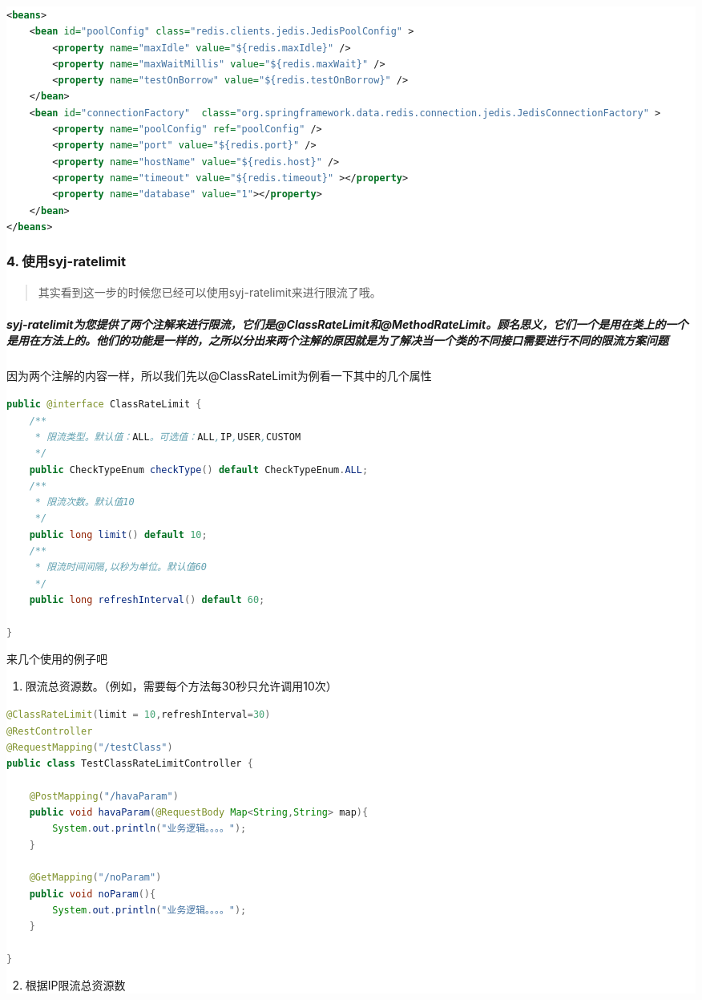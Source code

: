 ```xml
<beans>
    <bean id="poolConfig" class="redis.clients.jedis.JedisPoolConfig" >
        <property name="maxIdle" value="${redis.maxIdle}" />
        <property name="maxWaitMillis" value="${redis.maxWait}" />
        <property name="testOnBorrow" value="${redis.testOnBorrow}" />
    </bean>
    <bean id="connectionFactory"  class="org.springframework.data.redis.connection.jedis.JedisConnectionFactory" >
        <property name="poolConfig" ref="poolConfig" />
        <property name="port" value="${redis.port}" />
        <property name="hostName" value="${redis.host}" />
        <property name="timeout" value="${redis.timeout}" ></property>
        <property name="database" value="1"></property>
    </bean>
</beans>
```
### 4.  使用syj-ratelimit
>其实看到这一步的时候您已经可以使用syj-ratelimit来进行限流了哦。<br>

##### syj-ratelimit为您提供了两个注解来进行限流，它们是@ClassRateLimit和@MethodRateLimit。顾名思义，它们一个是用在类上的一个是用在方法上的。他们的功能是一样的，之所以分出来两个注解的原因就是为了解决当一个类的不同接口需要进行不同的限流方案问题

因为两个注解的内容一样，所以我们先以@ClassRateLimit为例看一下其中的几个属性

```java
public @interface ClassRateLimit {
    /**
     * 限流类型。默认值：ALL。可选值：ALL,IP,USER,CUSTOM
     */
    public CheckTypeEnum checkType() default CheckTypeEnum.ALL;
    /**
     * 限流次数。默认值10
     */
    public long limit() default 10;
    /**
     * 限流时间间隔,以秒为单位。默认值60
     */
    public long refreshInterval() default 60;

}
```
来几个使用的例子吧<br>
1. 限流总资源数。（例如，需要每个方法每30秒只允许调用10次）<br>
```java
@ClassRateLimit(limit = 10,refreshInterval=30)
@RestController
@RequestMapping("/testClass")
public class TestClassRateLimitController {

    @PostMapping("/havaParam")
    public void havaParam(@RequestBody Map<String,String> map){
        System.out.println("业务逻辑。。。。");
    }

    @GetMapping("/noParam")
    public void noParam(){
        System.out.println("业务逻辑。。。。");
    }

}
```
2.  根据IP限流总资源数
```java
```